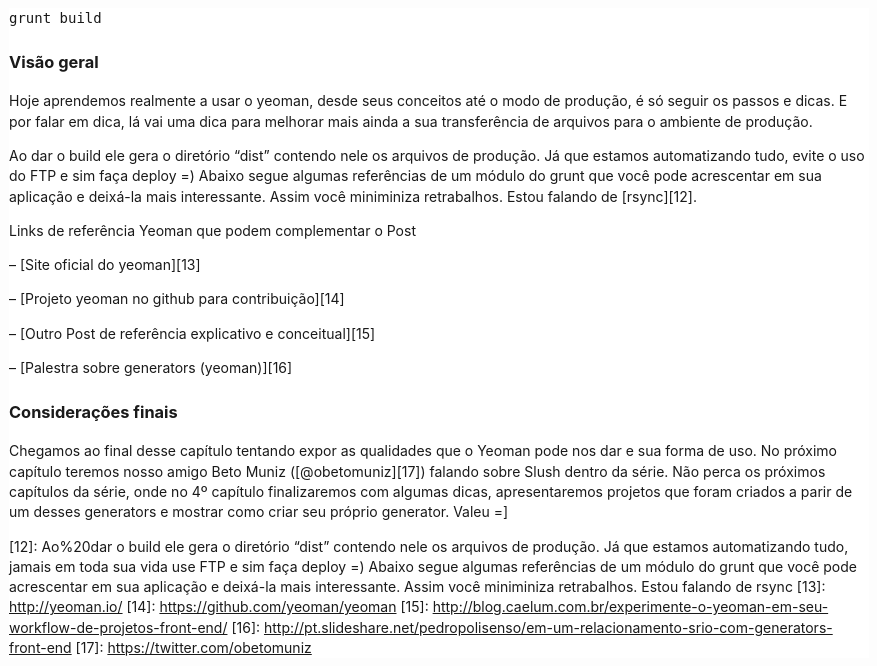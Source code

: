 <pre class="lang-html">grunt build</pre>

### Visão geral

Hoje aprendemos realmente a usar o yeoman, desde seus conceitos até o modo de produção, é só seguir os passos e dicas. E por falar em dica, lá vai uma dica para melhorar mais ainda a sua transferência de arquivos para o ambiente de produção.

Ao dar o build ele gera o diretório “dist” contendo nele os arquivos de produção. Já que estamos automatizando tudo, evite o uso do FTP e sim faça deploy =) Abaixo segue algumas referências de um módulo do grunt que você pode acrescentar em sua aplicação e deixá-la mais interessante. Assim você miniminiza retrabalhos. Estou falando de [rsync][12].

Links de referência Yeoman que podem complementar o Post

&#8211; [Site oficial do yeoman][13]
  
&#8211; [Projeto yeoman no github para contribuição][14]
  
&#8211; [Outro Post de referência explicativo e conceitual][15]
  
&#8211; [Palestra sobre generators (yeoman)][16]

### 

### Considerações finais

Chegamos ao final desse capítulo tentando expor as qualidades que o Yeoman pode nos dar e sua forma de uso. No próximo capítulo teremos nosso amigo Beto Muniz ([@obetomuniz][17]) falando sobre Slush dentro da série. Não perca os próximos capítulos da série, onde no 4º capítulo finalizaremos com algumas dicas, apresentaremos projetos que foram criados a parir de um desses generators e mostrar como criar seu próprio generator. Valeu =]

 [1]: http://tableless.com.br/uploads/2014/12/convence.jpg
 [2]: http://tableless.com.br/uploads/2014/12/dica.jpg
 [3]: http://nodejs.org/download/
 [4]: https://www.ruby-lang.org/pt/downloads/
 [5]: http://tableless.com.br/uploads/2014/12/vendo-tv.jpg
 [6]: http://tableless.com.br/uploads/2014/12/01.jpg
 [7]: http://tableless.com.br/uploads/2014/12/estrutura-raiz.jpg
 [8]: http://tableless.com.br/uploads/2014/12/02.jpg
 [9]: http://tableless.com.br/uploads/2014/12/estrutura-app.jpg
 [10]: http://tableless.com.br/uploads/2014/12/03.jpg
 [11]: http://tableless.com.br/uploads/2014/12/04.jpg
 [12]: Ao%20dar o build ele gera o diretório “dist” contendo nele os arquivos de produção. Já que estamos automatizando tudo, jamais em toda sua vida use FTP e sim faça deploy =) Abaixo segue algumas referências de um módulo do grunt que você pode acrescentar em sua aplicação e deixá-la mais interessante. Assim você miniminiza retrabalhos. Estou falando de rsync
 [13]: http://yeoman.io/
 [14]: https://github.com/yeoman/yeoman
 [15]: http://blog.caelum.com.br/experimente-o-yeoman-em-seu-workflow-de-projetos-front-end/
 [16]: http://pt.slideshare.net/pedropolisenso/em-um-relacionamento-srio-com-generators-front-end
 [17]: https://twitter.com/obetomuniz